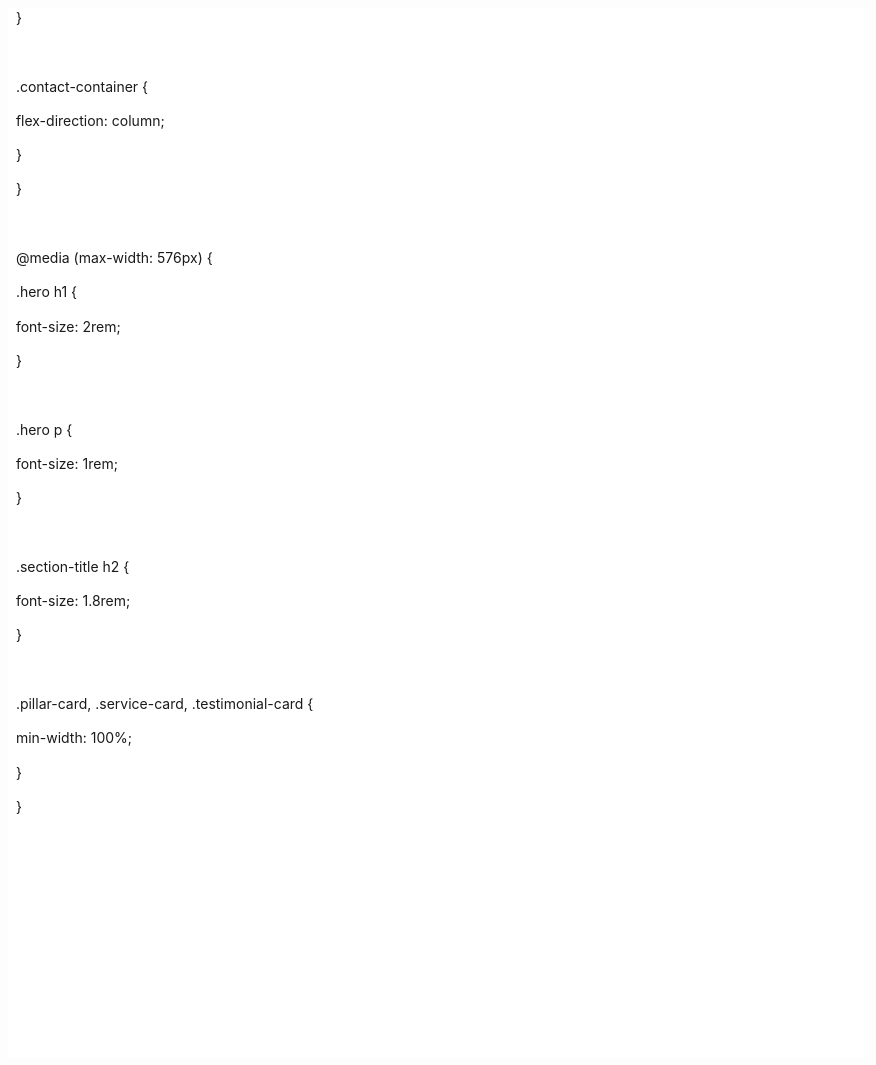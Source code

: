 &nbsp;           }

&nbsp;           

&nbsp;           .contact-container {

&nbsp;               flex-direction: column;

&nbsp;           }

&nbsp;       }

&nbsp;       

&nbsp;       @media (max-width: 576px) {

&nbsp;           .hero h1 {

&nbsp;               font-size: 2rem;

&nbsp;           }

&nbsp;           

&nbsp;           .hero p {

&nbsp;               font-size: 1rem;

&nbsp;           }

&nbsp;           

&nbsp;           .section-title h2 {

&nbsp;               font-size: 1.8rem;

&nbsp;           }

&nbsp;           

&nbsp;           .pillar-card, .service-card, .testimonial-card {

&nbsp;               min-width: 100%;

&nbsp;           }

&nbsp;       }

&nbsp;   </style>

</head>

<body>

&nbsp;   

&nbsp;   <header>

&nbsp;       <div class="container">

&nbsp;           <nav class="navbar">

&nbsp;               <div class="logo">

&nbsp;                   <i class="fas fa-robot"></i>
